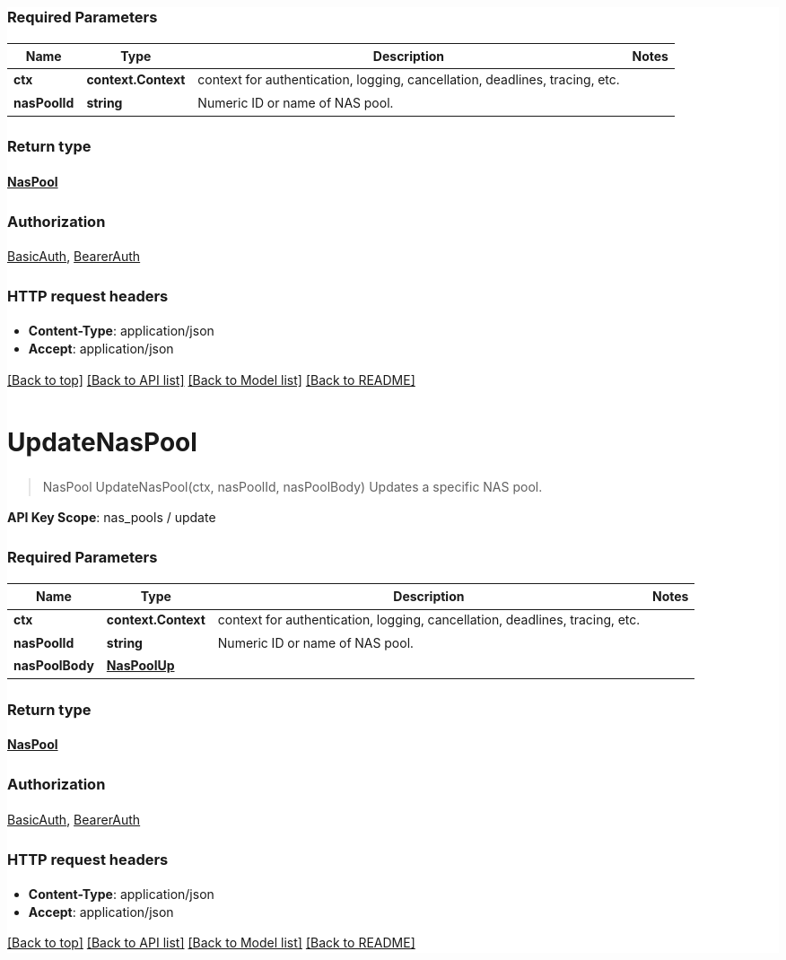 ### Required Parameters

Name | Type | Description  | Notes
------------- | ------------- | ------------- | -------------
 **ctx** | **context.Context** | context for authentication, logging, cancellation, deadlines, tracing, etc.
  **nasPoolId** | **string**| Numeric ID or name of NAS pool. | 

### Return type

[**NasPool**](nas_pool.md)

### Authorization

[BasicAuth](../README.md#BasicAuth), [BearerAuth](../README.md#BearerAuth)

### HTTP request headers

 - **Content-Type**: application/json
 - **Accept**: application/json

[[Back to top]](#) [[Back to API list]](../README.md#documentation-for-api-endpoints) [[Back to Model list]](../README.md#documentation-for-models) [[Back to README]](../README.md)

# **UpdateNasPool**
> NasPool UpdateNasPool(ctx, nasPoolId, nasPoolBody)
Updates a specific NAS pool.

**API Key Scope**: nas_pools / update

### Required Parameters

Name | Type | Description  | Notes
------------- | ------------- | ------------- | -------------
 **ctx** | **context.Context** | context for authentication, logging, cancellation, deadlines, tracing, etc.
  **nasPoolId** | **string**| Numeric ID or name of NAS pool. | 
  **nasPoolBody** | [**NasPoolUp**](NasPoolUp.md)|  | 

### Return type

[**NasPool**](nas_pool.md)

### Authorization

[BasicAuth](../README.md#BasicAuth), [BearerAuth](../README.md#BearerAuth)

### HTTP request headers

 - **Content-Type**: application/json
 - **Accept**: application/json

[[Back to top]](#) [[Back to API list]](../README.md#documentation-for-api-endpoints) [[Back to Model list]](../README.md#documentation-for-models) [[Back to README]](../README.md)

